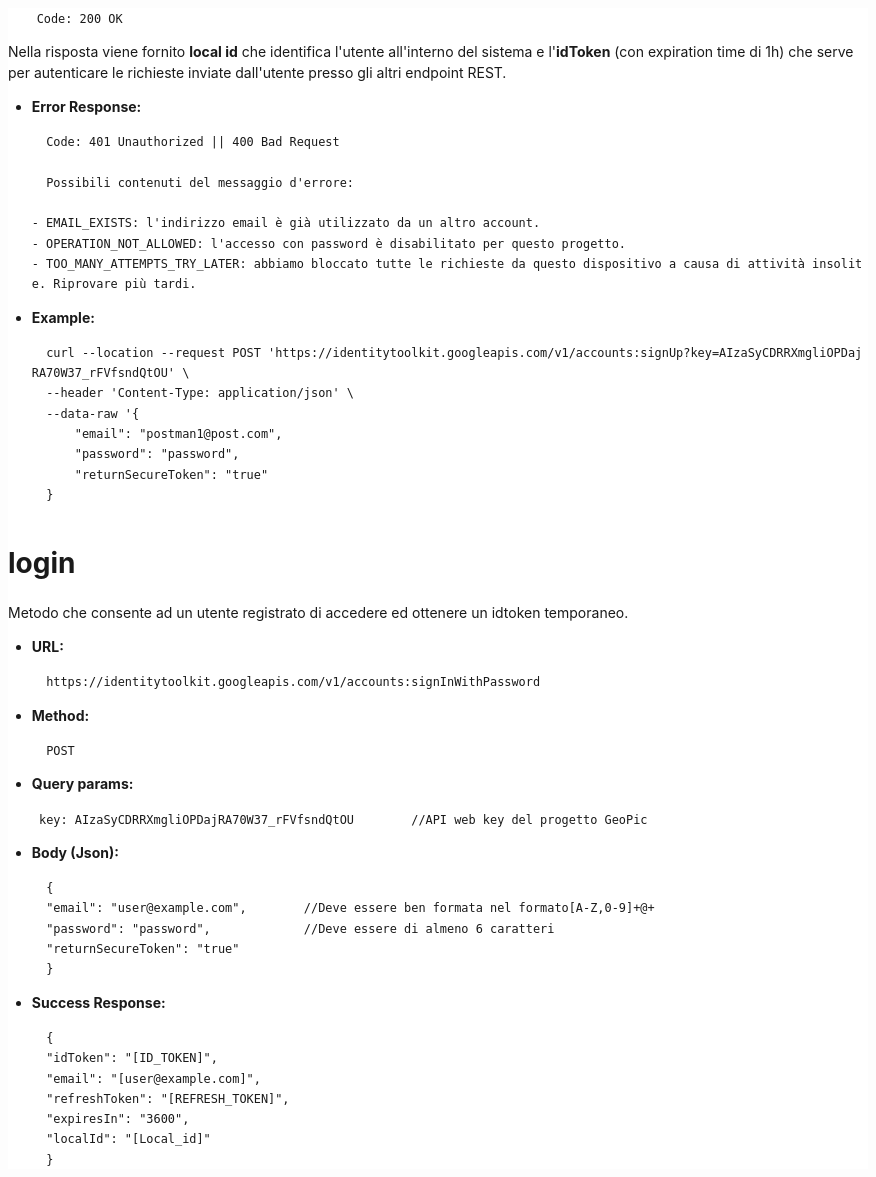         Code: 200 OK

Nella risposta viene fornito <b>local id</b> che identifica l'utente all'interno del sistema e l'<b>idToken</b> (con expiration time di 1h) che serve per autenticare le richieste inviate dall'utente presso gli altri endpoint REST.
 
* **Error Response:**

        Code: 401 Unauthorized || 400 Bad Request

        Possibili contenuti del messaggio d'errore:

      - EMAIL_EXISTS: l'indirizzo email è già utilizzato da un altro account.
      - OPERATION_NOT_ALLOWED: l'accesso con password è disabilitato per questo progetto.
      - TOO_MANY_ATTEMPTS_TRY_LATER: abbiamo bloccato tutte le richieste da questo dispositivo a causa di attività insolite. Riprovare più tardi.

* **Example:**
  
        curl --location --request POST 'https://identitytoolkit.googleapis.com/v1/accounts:signUp?key=AIzaSyCDRRXmgliOPDajRA70W37_rFVfsndQtOU' \
        --header 'Content-Type: application/json' \
        --data-raw '{
            "email": "postman1@post.com",
            "password": "password",
            "returnSecureToken": "true"
        }



# login

Metodo che consente ad un utente registrato di accedere ed ottenere un idtoken temporaneo.

* **URL:**
        
        https://identitytoolkit.googleapis.com/v1/accounts:signInWithPassword

* **Method:**
  
        POST
  
*  **Query params:**

        key: AIzaSyCDRRXmgliOPDajRA70W37_rFVfsndQtOU        //API web key del progetto GeoPic
    
   
* **Body (Json):**
 
        {
        "email": "user@example.com",        //Deve essere ben formata nel formato[A-Z,0-9]+@+
        "password": "password",             //Deve essere di almeno 6 caratteri
        "returnSecureToken": "true"
        }

    

* **Success Response:**
        
        {
        "idToken": "[ID_TOKEN]",        
        "email": "[user@example.com]",      
        "refreshToken": "[REFRESH_TOKEN]",
        "expiresIn": "3600",
        "localId": "[Local_id]"
        }
        